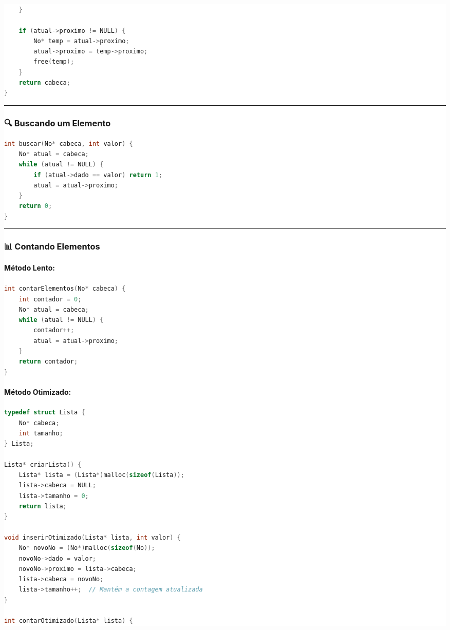```c
    }

    if (atual->proximo != NULL) {
        No* temp = atual->proximo;
        atual->proximo = temp->proximo;
        free(temp);
    }
    return cabeca;
}
```

---

### 🔍 **Buscando um Elemento**
```c
int buscar(No* cabeca, int valor) {
    No* atual = cabeca;
    while (atual != NULL) {
        if (atual->dado == valor) return 1;
        atual = atual->proximo;
    }
    return 0;
}
```

---

### 📊 **Contando Elementos**
#### Método Lento:
```c
int contarElementos(No* cabeca) {
    int contador = 0;
    No* atual = cabeca;
    while (atual != NULL) {
        contador++;
        atual = atual->proximo;
    }
    return contador;
}
```
#### Método Otimizado:
```c
typedef struct Lista {
    No* cabeca;
    int tamanho;
} Lista;

Lista* criarLista() {
    Lista* lista = (Lista*)malloc(sizeof(Lista));
    lista->cabeca = NULL;
    lista->tamanho = 0;
    return lista;
}

void inserirOtimizado(Lista* lista, int valor) {
    No* novoNo = (No*)malloc(sizeof(No));
    novoNo->dado = valor;
    novoNo->proximo = lista->cabeca;
    lista->cabeca = novoNo;
    lista->tamanho++;  // Mantém a contagem atualizada
}

int contarOtimizado(Lista* lista) {
```